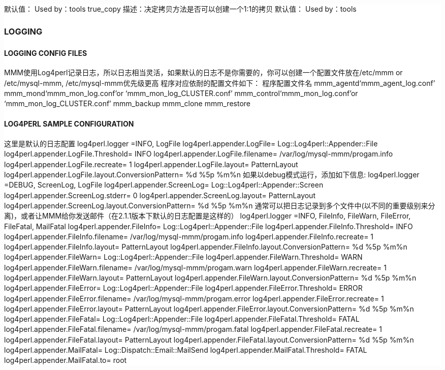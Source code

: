 默认值：
Used by：tools
true_copy
描述：决定拷贝方法是否可以创建一个1:1的拷贝
默认值：
Used by：tools
### LOGGING
#### LOGGING CONFIG FILES
MMM使用Log4perl记录日志，所以日志相当灵活，如果默认的日志不是你需要的，你可以创建一个配置文件放在/etc/mmm or /etc/mysql-mmm, /etc/mysql-mmm优先级更高
程序对应依耐的配置文件如下：
程序配置文件名
mmm_agentd‘mmm_agent_log.conf’
mmm_mond‘mmm_mon_log.conf’or ‘mmm_mon_log_CLUSTER.conf’
mmm_control‘mmm_mon_log.conf’or ‘mmm_mon_log_CLUSTER.conf’
mmm_backup
mmm_clone
mmm_restore
#### LOG4PERL SAMPLE CONFIGURATION
这里是默认的日志配置
log4perl.logger =INFO, LogFile
log4perl.appender.LogFile= Log::Log4perl::Appender::File
log4perl.appender.LogFile.Threshold= INFO
log4perl.appender.LogFile.filename= /var/log/mysql-mmm/progam.info
log4perl.appender.LogFile.recreate= 1
log4perl.appender.LogFile.layout= PatternLayout
log4perl.appender.LogFile.layout.ConversionPattern= %d %5p %m%n
如果以debug模式运行，添加如下信息:
log4perl.logger =DEBUG, ScreenLog, LogFile
log4perl.appender.ScreenLog= Log::Log4perl::Appender::Screen
log4perl.appender.ScreenLog.stderr= 0
log4perl.appender.ScreenLog.layout= PatternLayout
log4perl.appender.ScreenLog.layout.ConversionPattern= %d %5p %m%n
通常可以把日志记录到多个文件中(以不同的重要级别来分离)，或者让MMM给你发送邮件（在2.1.1版本下默认的日志配置是这样的）
log4perl.logger =INFO, FileInfo, FileWarn, FileError, FileFatal, MailFatal
log4perl.appender.FileInfo= Log::Log4perl::Appender::File
log4perl.appender.FileInfo.Threshold= INFO
log4perl.appender.FileInfo.filename= /var/log/mysql-mmm/progam.info
log4perl.appender.FileInfo.recreate= 1
log4perl.appender.FileInfo.layout= PatternLayout
log4perl.appender.FileInfo.layout.ConversionPattern= %d %5p %m%n
log4perl.appender.FileWarn= Log::Log4perl::Appender::File
log4perl.appender.FileWarn.Threshold= WARN
log4perl.appender.FileWarn.filename= /var/log/mysql-mmm/progam.warn
log4perl.appender.FileWarn.recreate= 1
log4perl.appender.FileWarn.layout= PatternLayout
log4perl.appender.FileWarn.layout.ConversionPattern= %d %5p %m%n
log4perl.appender.FileError= Log::Log4perl::Appender::File
log4perl.appender.FileError.Threshold= ERROR
log4perl.appender.FileError.filename= /var/log/mysql-mmm/progam.error
log4perl.appender.FileError.recreate= 1
log4perl.appender.FileError.layout= PatternLayout
log4perl.appender.FileError.layout.ConversionPattern= %d %5p %m%n
log4perl.appender.FileFatal= Log::Log4perl::Appender::File
log4perl.appender.FileFatal.Threshold= FATAL
log4perl.appender.FileFatal.filename= /var/log/mysql-mmm/progam.fatal
log4perl.appender.FileFatal.recreate= 1
log4perl.appender.FileFatal.layout= PatternLayout
log4perl.appender.FileFatal.layout.ConversionPattern= %d %5p %m%n
log4perl.appender.MailFatal= Log::Dispatch::Email::MailSend
log4perl.appender.MailFatal.Threshold= FATAL
log4perl.appender.MailFatal.to= root